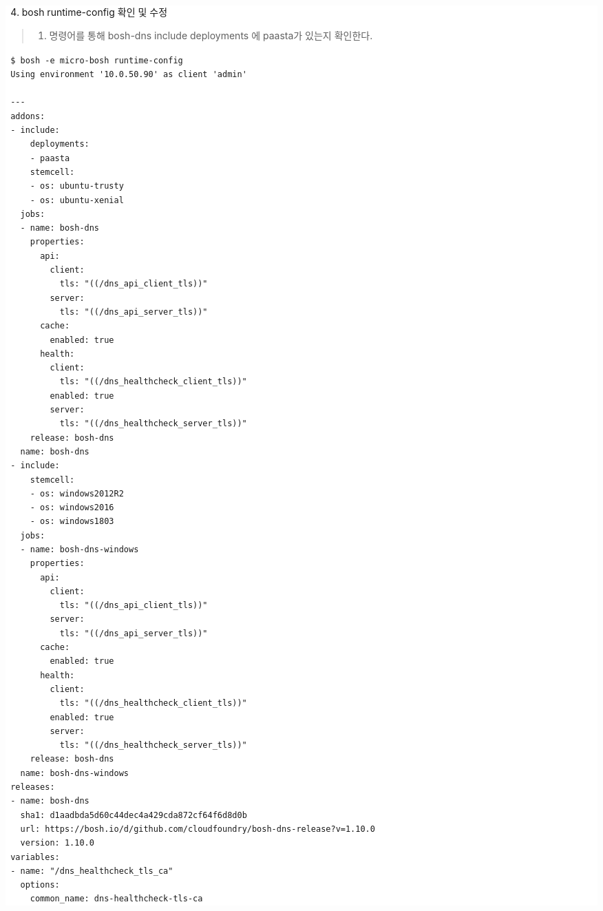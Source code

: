 4. bosh runtime-config 확인 및 수정
> 1. 명령어를 통해 bosh-dns include deployments 에 paasta가 있는지 확인한다.

     $ bosh -e micro-bosh runtime-config
     Using environment '10.0.50.90' as client 'admin'
     
     ---
     addons:
     - include:
         deployments:
         - paasta
         stemcell:
         - os: ubuntu-trusty
         - os: ubuntu-xenial
       jobs:
       - name: bosh-dns
         properties:
           api:
             client:
               tls: "((/dns_api_client_tls))"
             server:
               tls: "((/dns_api_server_tls))"
           cache:
             enabled: true
           health:
             client:
               tls: "((/dns_healthcheck_client_tls))"
             enabled: true
             server:
               tls: "((/dns_healthcheck_server_tls))"
         release: bosh-dns
       name: bosh-dns
     - include:
         stemcell:
         - os: windows2012R2
         - os: windows2016
         - os: windows1803
       jobs:
       - name: bosh-dns-windows
         properties:
           api:
             client:
               tls: "((/dns_api_client_tls))"
             server:
               tls: "((/dns_api_server_tls))"
           cache:
             enabled: true
           health:
             client:
               tls: "((/dns_healthcheck_client_tls))"
             enabled: true
             server:
               tls: "((/dns_healthcheck_server_tls))"
         release: bosh-dns
       name: bosh-dns-windows
     releases:
     - name: bosh-dns
       sha1: d1aadbda5d60c44dec4a429cda872cf64f6d8d0b
       url: https://bosh.io/d/github.com/cloudfoundry/bosh-dns-release?v=1.10.0
       version: 1.10.0
     variables:
     - name: "/dns_healthcheck_tls_ca"
       options:
         common_name: dns-healthcheck-tls-ca